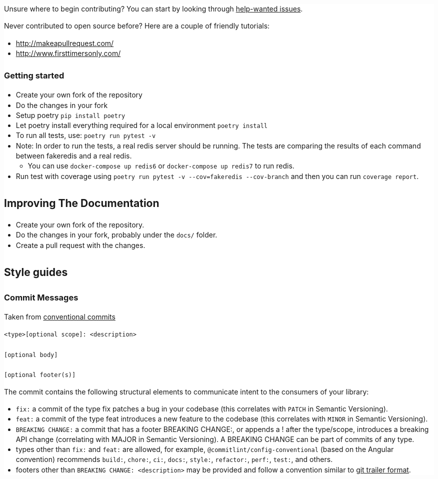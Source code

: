 Unsure where to begin contributing? You can start by looking through
[help-wanted issues](https://github.com/cunla/fakeredis-py/labels/help%20wanted).

Never contributed to open source before? Here are a couple of friendly
tutorials:

- <http://makeapullrequest.com/>
- <http://www.firsttimersonly.com/>

### Getting started

- Create your own fork of the repository
- Do the changes in your fork
- Setup poetry `pip install poetry`
- Let poetry install everything required for a local environment `poetry install`
- To run all tests, use: `poetry run pytest -v`
- Note: In order to run the tests, a real redis server should be running.
  The tests are comparing the results of each command between fakeredis and a real redis.
    - You can use `docker-compose up redis6` or `docker-compose up redis7` to run redis.
- Run test with coverage using `poetry run pytest -v --cov=fakeredis --cov-branch`
  and then you can run `coverage report`.

## Improving The Documentation

- Create your own fork of the repository.
- Do the changes in your fork, probably under the `docs/` folder.
- Create a pull request with the changes.

## Style guides

### Commit Messages

Taken from [conventional commits](https://www.conventionalcommits.org/en/v1.0.0/)

```
<type>[optional scope]: <description>

[optional body]

[optional footer(s)]
```

The commit contains the following structural elements to communicate intent to the consumers of your library:

* `fix:` a commit of the type fix patches a bug in your codebase (this correlates with `PATCH` in Semantic Versioning).
* `feat:` a commit of the type feat introduces a new feature to the codebase (this correlates with `MINOR` in Semantic
  Versioning).
* `BREAKING CHANGE:` a commit that has a footer BREAKING CHANGE:, or appends a ! after the type/scope, introduces a
  breaking API change (correlating with MAJOR in Semantic Versioning). A BREAKING CHANGE can be part of commits of any
  type.
* types other than `fix:` and `feat:` are allowed, for example, `@commitlint/config-conventional` (based on the Angular
  convention) recommends `build:`, `chore:`, `ci:`, `docs:`, `style:`, `refactor:`, `perf:`, `test:`, and others.
* footers other than `BREAKING CHANGE: <description>` may be provided and follow a convention similar to
  [git trailer format](https://git-scm.com/docs/git-interpret-trailers).
